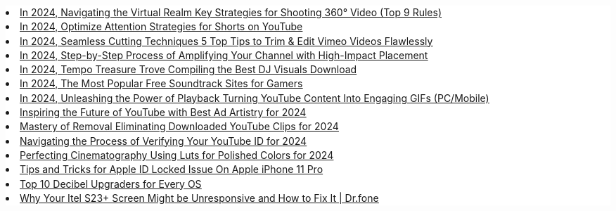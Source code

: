 <li><a href="https://extra-support.techidaily.com/in-2024-navigating-the-virtual-realm-key-strategies-for-shooting-360-video-top-9-rules/"><u>In 2024, Navigating the Virtual Realm  Key Strategies for Shooting 360° Video (Top 9 Rules)</u></a></li>
<li><a href="https://youtube-stream.techidaily.com/in-2024-optimize-attention-strategies-for-shorts-on-youtube/"><u>In 2024, Optimize Attention  Strategies for Shorts on YouTube</u></a></li>
<li><a href="https://vimeo-videos.techidaily.com/in-2024-seamless-cutting-techniques-5-top-tips-to-trim-and-edit-vimeo-videos-flawlessly/"><u>In 2024, Seamless Cutting Techniques  5 Top Tips to Trim & Edit Vimeo Videos Flawlessly</u></a></li>
<li><a href="https://youtube-stream.techidaily.com/in-2024-step-by-step-process-of-amplifying-your-channel-with-high-impact-placement/"><u>In 2024, Step-by-Step Process of Amplifying Your Channel with High-Impact Placement</u></a></li>
<li><a href="https://youtube-stream.techidaily.com/in-2024-tempo-treasure-trove-compiling-the-best-dj-visuals-download/"><u>In 2024, Tempo Treasure Trove  Compiling the Best DJ Visuals Download</u></a></li>
<li><a href="https://some-guidance.techidaily.com/in-2024-the-most-popular-free-soundtrack-sites-for-gamers/"><u>In 2024, The Most Popular Free Soundtrack Sites for Gamers</u></a></li>
<li><a href="https://youtube-stream.techidaily.com/in-2024-unleashing-the-power-of-playback-turning-youtube-content-into-engaging-gifs-pcmobile/"><u>In 2024, Unleashing the Power of Playback  Turning YouTube Content Into Engaging GIFs (PC/Mobile)</u></a></li>
<li><a href="https://youtube-stream.techidaily.com/inspiring-the-future-of-youtube-with-best-ad-artistry-for-2024/"><u>Inspiring the Future of YouTube with Best Ad Artistry for 2024</u></a></li>
<li><a href="https://youtube-stream.techidaily.com/mastery-of-removal-eliminating-downloaded-youtube-clips-for-2024/"><u>Mastery of Removal  Eliminating Downloaded YouTube Clips for 2024</u></a></li>
<li><a href="https://youtube-stream.techidaily.com/navigating-the-process-of-verifying-your-youtube-id-for-2024/"><u>Navigating the Process of Verifying Your YouTube ID for 2024</u></a></li>
<li><a href="https://extra-approaches.techidaily.com/perfecting-cinematography-using-luts-for-polished-colors-for-2024/"><u>Perfecting Cinematography  Using Luts for Polished Colors for 2024</u></a></li>
<li><a href="https://apple-account.techidaily.com/tips-and-tricks-for-apple-id-locked-issue-on-apple-iphone-11-pro-by-drfone-ios/"><u>Tips and Tricks for Apple ID Locked Issue On Apple iPhone 11 Pro</u></a></li>
<li><a href="https://youtube-docs.techidaily.com/0-decibel-upgraders-for-every-os/"><u>Top 10 Decibel Upgraders for Every OS</u></a></li>
<li><a href="https://howto.techidaily.com/why-your-itel-s23plus-screen-might-be-unresponsive-and-how-to-fix-it-drfone-by-drfone-fix-android-problems-fix-android-problems/"><u>Why Your Itel S23+ Screen Might be Unresponsive and How to Fix It | Dr.fone</u></a></li>
</ul></div>

